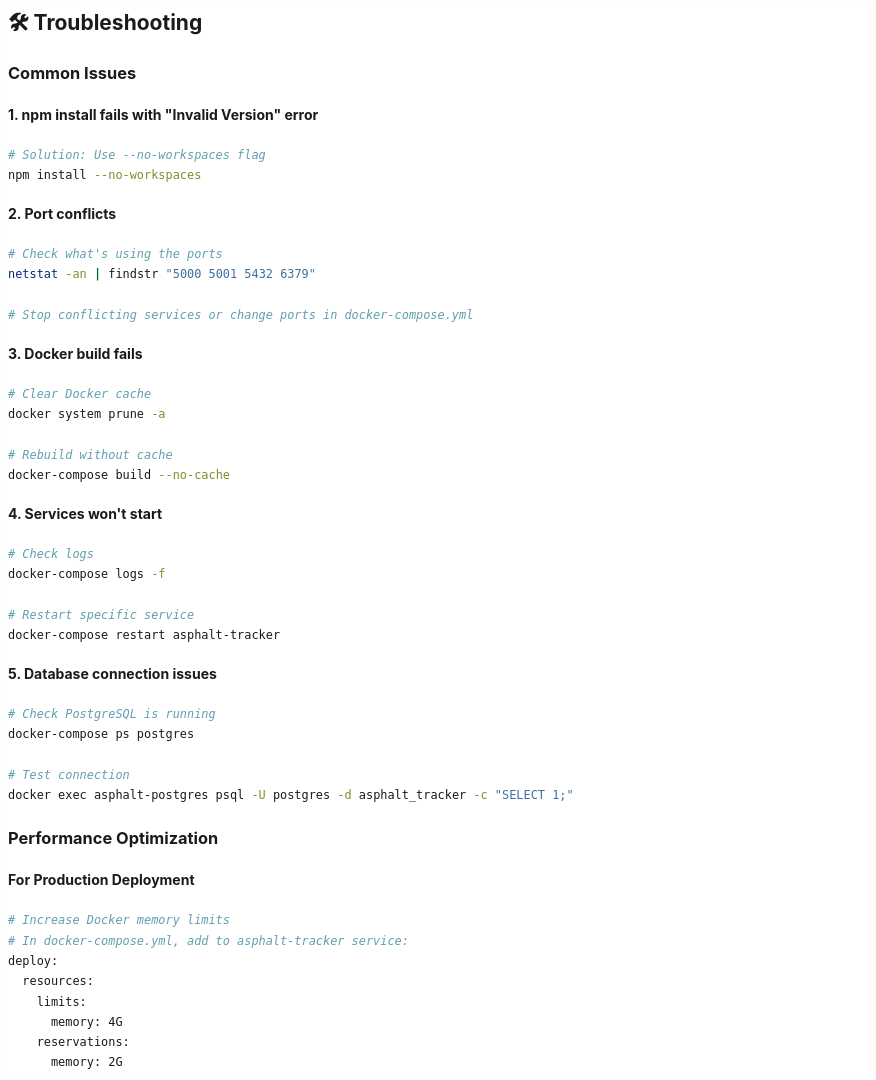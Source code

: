 ## 🛠️ **Troubleshooting**

### **Common Issues**

#### **1. npm install fails with "Invalid Version" error**
```bash
# Solution: Use --no-workspaces flag
npm install --no-workspaces
```

#### **2. Port conflicts**
```bash
# Check what's using the ports
netstat -an | findstr "5000 5001 5432 6379"

# Stop conflicting services or change ports in docker-compose.yml
```

#### **3. Docker build fails**
```bash
# Clear Docker cache
docker system prune -a

# Rebuild without cache
docker-compose build --no-cache
```

#### **4. Services won't start**
```bash
# Check logs
docker-compose logs -f

# Restart specific service
docker-compose restart asphalt-tracker
```

#### **5. Database connection issues**
```bash
# Check PostgreSQL is running
docker-compose ps postgres

# Test connection
docker exec asphalt-postgres psql -U postgres -d asphalt_tracker -c "SELECT 1;"
```

### **Performance Optimization**

#### **For Production Deployment**
```bash
# Increase Docker memory limits
# In docker-compose.yml, add to asphalt-tracker service:
deploy:
  resources:
    limits:
      memory: 4G
    reservations:
      memory: 2G
```
